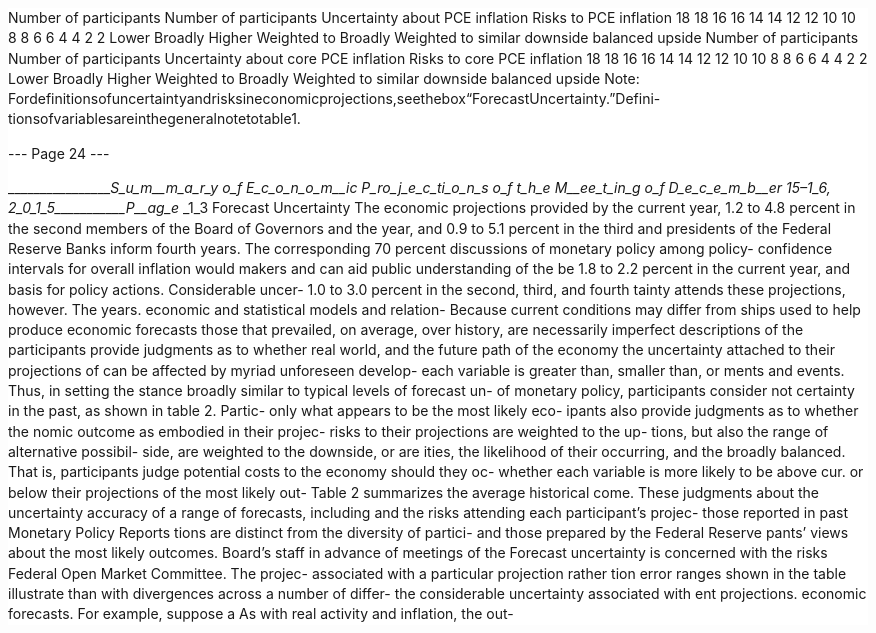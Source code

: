 Number of participants Number of participants
Uncertainty about PCE inflation Risks to PCE inflation
18 18
16 16
14 14
12 12
10 10
8 8
6 6
4 4
2 2
Lower Broadly Higher Weighted to Broadly Weighted to
similar downside balanced upside
Number of participants Number of participants
Uncertainty about core PCE inflation Risks to core PCE inflation
18 18
16 16
14 14
12 12
10 10
8 8
6 6
4 4
2 2
Lower Broadly Higher Weighted to Broadly Weighted to
similar downside balanced upside
Note: Fordefinitionsofuncertaintyandrisksineconomicprojections,seethebox“ForecastUncertainty.”Defini-
tionsofvariablesareinthegeneralnotetotable1.

--- Page 24 ---

_________________S_u_m__m_a_r_y _o_f_ E_c_o_n_o_m__ic_ _P_ro_j_e_c_ti_o_n_s _o_f_ t_h_e _M__ee_t_in_g_ _o_f _D_e_c_e_m_b__er_ _15_–_1_6_,_ 2_0_1_5___________P__ag_e_ _1_3
Forecast Uncertainty
The economic projections provided by the current year, 1.2 to 4.8 percent in the second
members of the Board of Governors and the year, and 0.9 to 5.1 percent in the third and
presidents of the Federal Reserve Banks inform fourth years. The corresponding 70 percent
discussions of monetary policy among policy- confidence intervals for overall inflation would
makers and can aid public understanding of the be 1.8 to 2.2 percent in the current year, and
basis for policy actions. Considerable uncer- 1.0 to 3.0 percent in the second, third, and fourth
tainty attends these projections, however. The years.
economic and statistical models and relation- Because current conditions may differ from
ships used to help produce economic forecasts those that prevailed, on average, over history,
are necessarily imperfect descriptions of the participants provide judgments as to whether
real world, and the future path of the economy the uncertainty attached to their projections of
can be affected by myriad unforeseen develop- each variable is greater than, smaller than, or
ments and events. Thus, in setting the stance broadly similar to typical levels of forecast un-
of monetary policy, participants consider not certainty in the past, as shown in table 2. Partic-
only what appears to be the most likely eco- ipants also provide judgments as to whether the
nomic outcome as embodied in their projec- risks to their projections are weighted to the up-
tions, but also the range of alternative possibil- side, are weighted to the downside, or are
ities, the likelihood of their occurring, and the broadly balanced. That is, participants judge
potential costs to the economy should they oc- whether each variable is more likely to be above
cur. or below their projections of the most likely out-
Table 2 summarizes the average historical come. These judgments about the uncertainty
accuracy of a range of forecasts, including and the risks attending each participant’s projec-
those reported in past Monetary Policy Reports tions are distinct from the diversity of partici-
and those prepared by the Federal Reserve pants’ views about the most likely outcomes.
Board’s staff in advance of meetings of the Forecast uncertainty is concerned with the risks
Federal Open Market Committee. The projec- associated with a particular projection rather
tion error ranges shown in the table illustrate than with divergences across a number of differ-
the considerable uncertainty associated with ent projections.
economic forecasts. For example, suppose a As with real activity and inflation, the out-